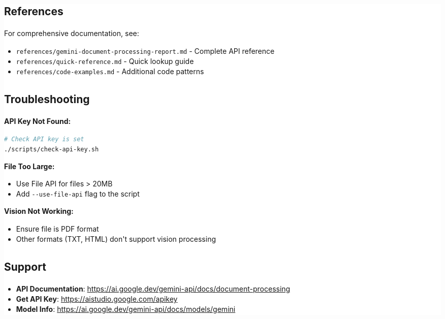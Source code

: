 ## References

For comprehensive documentation, see:
- `references/gemini-document-processing-report.md` - Complete API reference
- `references/quick-reference.md` - Quick lookup guide
- `references/code-examples.md` - Additional code patterns

## Troubleshooting

**API Key Not Found:**
```bash
# Check API key is set
./scripts/check-api-key.sh
```

**File Too Large:**
- Use File API for files > 20MB
- Add `--use-file-api` flag to the script

**Vision Not Working:**
- Ensure file is PDF format
- Other formats (TXT, HTML) don't support vision processing

## Support

- **API Documentation**: https://ai.google.dev/gemini-api/docs/document-processing
- **Get API Key**: https://aistudio.google.com/apikey
- **Model Info**: https://ai.google.dev/gemini-api/docs/models/gemini

